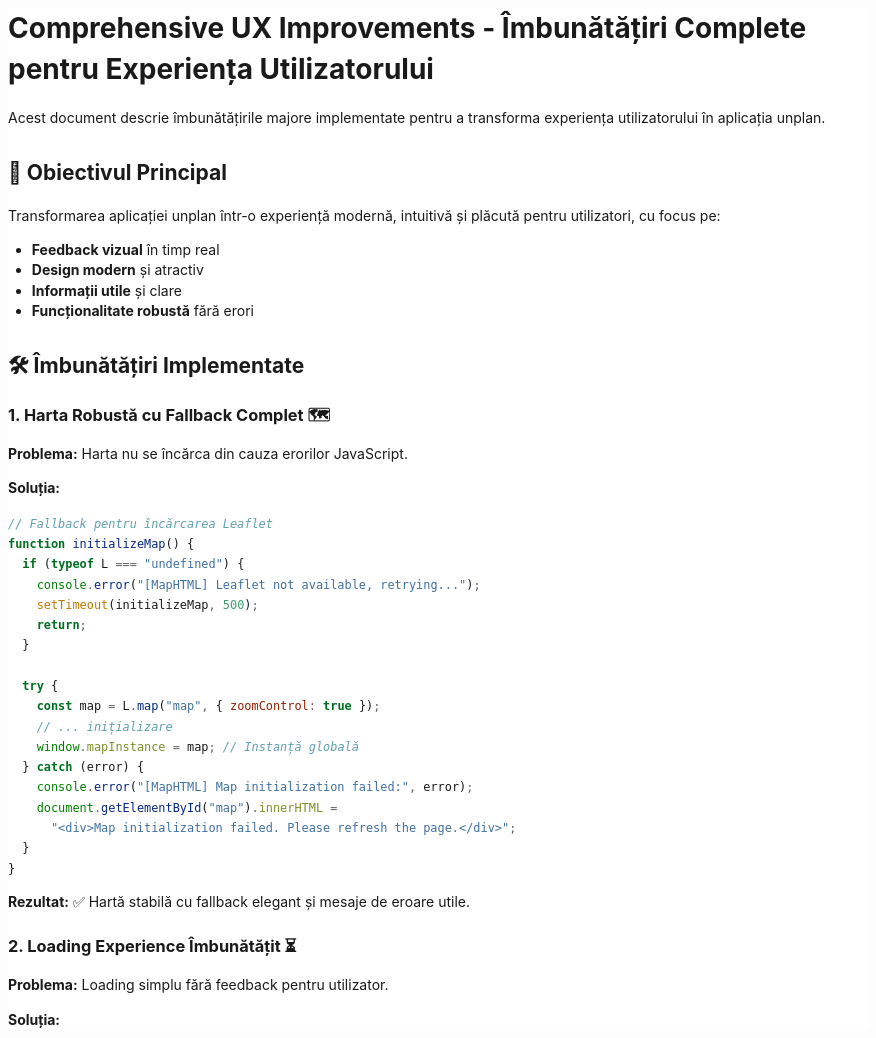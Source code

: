 # Comprehensive UX Improvements - Îmbunătățiri Complete pentru Experiența Utilizatorului

Acest document descrie îmbunătățirile majore implementate pentru a transforma experiența utilizatorului în aplicația unplan.

## 🎯 **Obiectivul Principal**

Transformarea aplicației unplan într-o experiență modernă, intuitivă și plăcută pentru utilizatori, cu focus pe:

- **Feedback vizual** în timp real
- **Design modern** și atractiv
- **Informații utile** și clare
- **Funcționalitate robustă** fără erori

## 🛠️ **Îmbunătățiri Implementate**

### 1. **Harta Robustă cu Fallback Complet** 🗺️

**Problema:** Harta nu se încărca din cauza erorilor JavaScript.

**Soluția:**

```javascript
// Fallback pentru încărcarea Leaflet
function initializeMap() {
  if (typeof L === "undefined") {
    console.error("[MapHTML] Leaflet not available, retrying...");
    setTimeout(initializeMap, 500);
    return;
  }

  try {
    const map = L.map("map", { zoomControl: true });
    // ... inițializare
    window.mapInstance = map; // Instanță globală
  } catch (error) {
    console.error("[MapHTML] Map initialization failed:", error);
    document.getElementById("map").innerHTML =
      "<div>Map initialization failed. Please refresh the page.</div>";
  }
}
```

**Rezultat:** ✅ Hartă stabilă cu fallback elegant și mesaje de eroare utile.

### 2. **Loading Experience Îmbunătățit** ⏳

**Problema:** Loading simplu fără feedback pentru utilizator.

**Soluția:**
